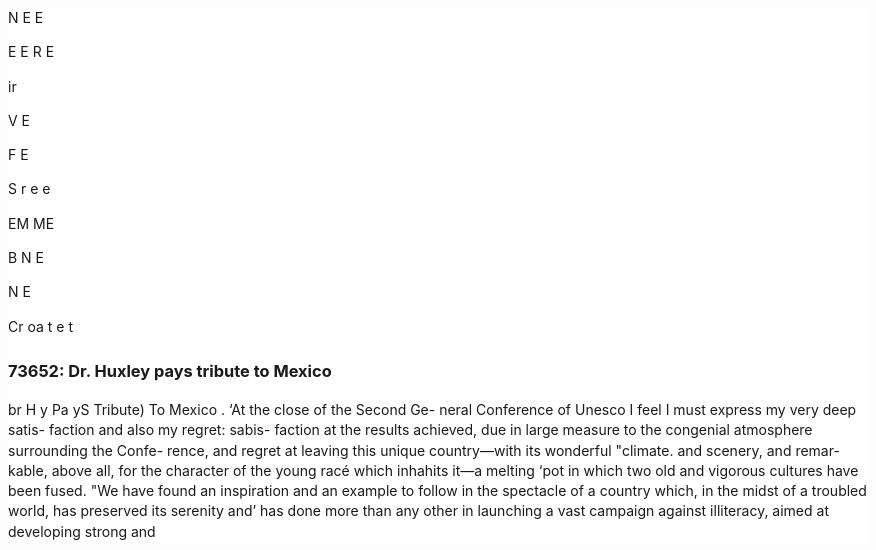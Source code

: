 N
E
E
 
E
E
R
E
 
ir
 
V
E
 
F
E
 
S
r
e
e
 
EM
ME
 
B
N
E
 
N
E
 
   
Cr
oa
t 
e
t
 
 
 


### 73652: Dr. Huxley pays tribute to Mexico

br H y Pa yS Tribute) 
To Mexico . 
‘At the close of the Second Ge- 
neral Conference of Unesco I feel 
I must express my very deep satis- 
faction and also my regret: sabis- 
faction at the results achieved, due 
in large measure to the congenial 
atmosphere surrounding the Confe- 
rence, and regret at leaving this 
unique country—with its wonderful 
"climate. and scenery, and remar- 
kable, above all, for the character 
of the young racé which inhahits 
it—a melting ‘pot in which two old 
and vigorous cultures have been 
fused. 
"We have found an inspiration 
and an example to follow in the 
spectacle of a country which, in 
the midst of a troubled world, has 
preserved its serenity and’ has done 
more than any other in launching 
a vast campaign against illiteracy, 
aimed at developing strong and 